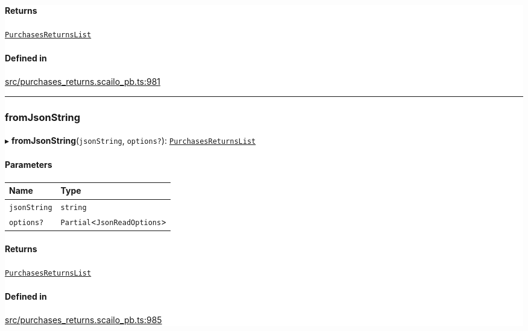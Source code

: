 #### Returns

[`PurchasesReturnsList`](PurchasesReturnsList.md)

#### Defined in

[src/purchases_returns.scailo_pb.ts:981](https://github.com/scailo/ts-sdk/blob/c10a36b57201dfa5903d4b53efa1e62aa6208936/src/purchases_returns.scailo_pb.ts#L981)

___

### fromJsonString

▸ **fromJsonString**(`jsonString`, `options?`): [`PurchasesReturnsList`](PurchasesReturnsList.md)

#### Parameters

| Name | Type |
| :------ | :------ |
| `jsonString` | `string` |
| `options?` | `Partial`\<`JsonReadOptions`\> |

#### Returns

[`PurchasesReturnsList`](PurchasesReturnsList.md)

#### Defined in

[src/purchases_returns.scailo_pb.ts:985](https://github.com/scailo/ts-sdk/blob/c10a36b57201dfa5903d4b53efa1e62aa6208936/src/purchases_returns.scailo_pb.ts#L985)
